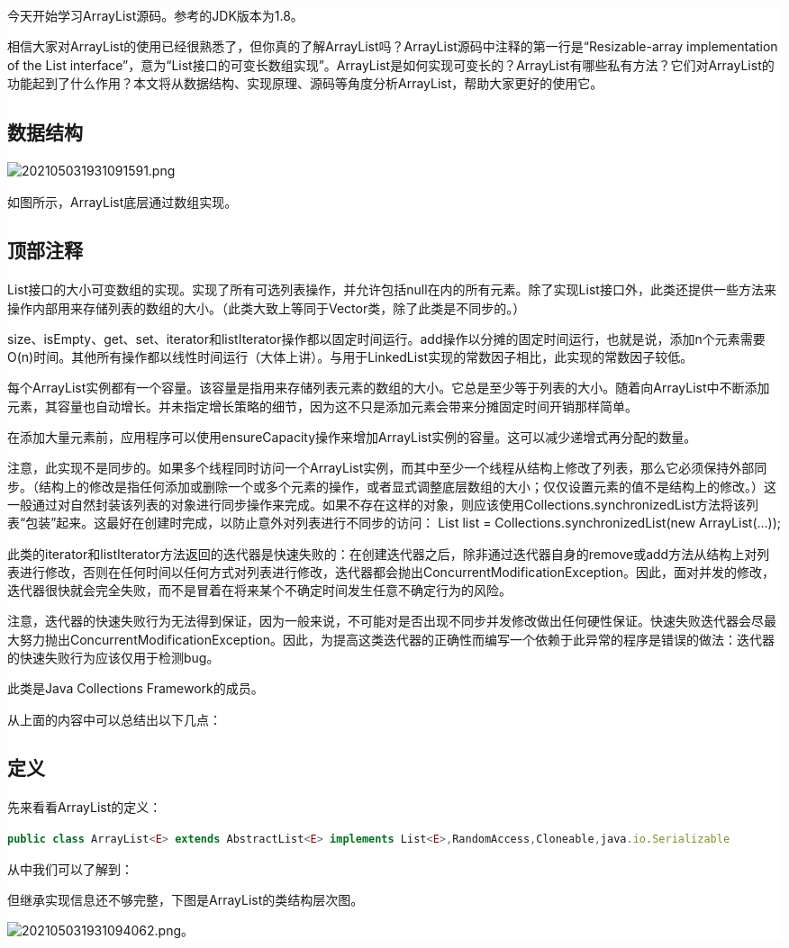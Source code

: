 


今天开始学习ArrayList源码。参考的JDK版本为1.8。

相信大家对ArrayList的使用已经很熟悉了，但你真的了解ArrayList吗？ArrayList源码中注释的第一行是“Resizable-array implementation of the List interface”，意为“List接口的可变长数组实现”。ArrayList是如何实现可变长的？ArrayList有哪些私有方法？它们对ArrayList的功能起到了什么作用？本文将从数据结构、实现原理、源码等角度分析ArrayList，帮助大家更好的使用它。

## 数据结构

![202105031931091591.png](https://gitee.com/hezhiyuan007/java-study/raw/master/images/JavaBasic4/db31172b-6627-4ca0-aa7d-b6fbb3a37559.png)

如图所示，ArrayList底层通过数组实现。

## 顶部注释

List接口的大小可变数组的实现。实现了所有可选列表操作，并允许包括null在内的所有元素。除了实现List接口外，此类还提供一些方法来操作内部用来存储列表的数组的大小。（此类大致上等同于Vector类，除了此类是不同步的。）

size、isEmpty、get、set、iterator和listIterator操作都以固定时间运行。add操作以分摊的固定时间运行，也就是说，添加n个元素需要O(n)时间。其他所有操作都以线性时间运行（大体上讲）。与用于LinkedList实现的常数因子相比，此实现的常数因子较低。

每个ArrayList实例都有一个容量。该容量是指用来存储列表元素的数组的大小。它总是至少等于列表的大小。随着向ArrayList中不断添加元素，其容量也自动增长。并未指定增长策略的细节，因为这不只是添加元素会带来分摊固定时间开销那样简单。

在添加大量元素前，应用程序可以使用ensureCapacity操作来增加ArrayList实例的容量。这可以减少递增式再分配的数量。

注意，此实现不是同步的。如果多个线程同时访问一个ArrayList实例，而其中至少一个线程从结构上修改了列表，那么它必须保持外部同步。（结构上的修改是指任何添加或删除一个或多个元素的操作，或者显式调整底层数组的大小；仅仅设置元素的值不是结构上的修改。）这一般通过对自然封装该列表的对象进行同步操作来完成。如果不存在这样的对象，则应该使用Collections.synchronizedList方法将该列表“包装”起来。这最好在创建时完成，以防止意外对列表进行不同步的访问：
List list = Collections.synchronizedList(new ArrayList(…));

此类的iterator和listIterator方法返回的迭代器是快速失败的：在创建迭代器之后，除非通过迭代器自身的remove或add方法从结构上对列表进行修改，否则在任何时间以任何方式对列表进行修改，迭代器都会抛出ConcurrentModificationException。因此，面对并发的修改，迭代器很快就会完全失败，而不是冒着在将来某个不确定时间发生任意不确定行为的风险。

注意，迭代器的快速失败行为无法得到保证，因为一般来说，不可能对是否出现不同步并发修改做出任何硬性保证。快速失败迭代器会尽最大努力抛出ConcurrentModificationException。因此，为提高这类迭代器的正确性而编写一个依赖于此异常的程序是错误的做法：迭代器的快速失败行为应该仅用于检测bug。

此类是Java Collections Framework的成员。

从上面的内容中可以总结出以下几点：

## 定义

先来看看ArrayList的定义：

```js 
public class ArrayList<E> extends AbstractList<E> implements List<E>,RandomAccess,Cloneable,java.io.Serializable
```

从中我们可以了解到：

但继承实现信息还不够完整，下图是ArrayList的类结构层次图。

![202105031931094062.png](https://gitee.com/hezhiyuan007/java-study/raw/master/images/JavaBasic4/ddc15173-5ab4-4fbf-8866-6b3f5a5865a3.png)。

